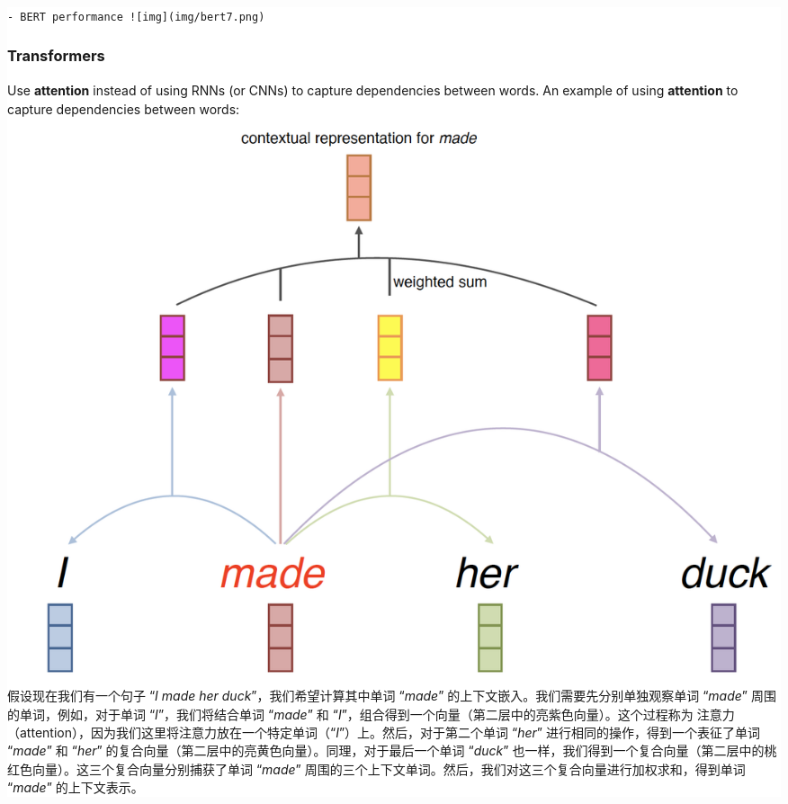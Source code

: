 	- BERT performance ![img](img/bert7.png)

### Transformers
Use **attention** instead of using RNNs (or CNNs) to capture dependencies between words. An example of using **attention** to capture dependencies between words: ![img](img/t1.png)
假设现在我们有一个句子 “$\textit{I made her duck}$”，我们希望计算其中单词 “$\textit{made}$” 的上下文嵌入。我们需要先分别单独观察单词 “$\textit{made}$” 周围的单词，例如，对于单词 “$\textit{I}$”，我们将结合单词 “$\textit{made}$” 和 “$\textit{I}$”，组合得到一个向量（第二层中的亮紫色向量）。这个过程称为 注意力（attention），因为我们这里将注意力放在一个特定单词（“$\textit{I}$”）上。然后，对于第二个单词 “$\textit{her}$” 进行相同的操作，得到一个表征了单词 “$\textit{made}$” 和 “$\textit{her}$” 的复合向量（第二层中的亮黄色向量）。同理，对于最后一个单词 “$\textit{duck}$” 也一样，我们得到一个复合向量（第二层中的桃红色向量）。这三个复合向量分别捕获了单词 “$\textit{made}$” 周围的三个上下文单词。然后，我们对这三个复合向量进行加权求和，得到单词 “$\textit{made}$” 的上下文表示。
